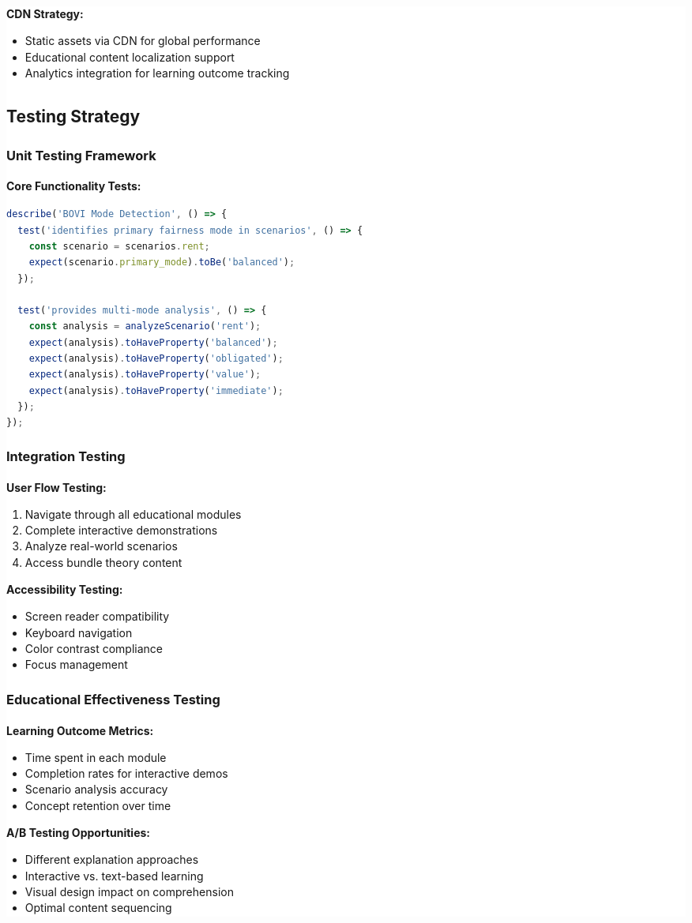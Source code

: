 **CDN Strategy:**
- Static assets via CDN for global performance
- Educational content localization support
- Analytics integration for learning outcome tracking

## Testing Strategy

### Unit Testing Framework

**Core Functionality Tests:**
```javascript
describe('BOVI Mode Detection', () => {
  test('identifies primary fairness mode in scenarios', () => {
    const scenario = scenarios.rent;
    expect(scenario.primary_mode).toBe('balanced');
  });
  
  test('provides multi-mode analysis', () => {
    const analysis = analyzeScenario('rent');
    expect(analysis).toHaveProperty('balanced');
    expect(analysis).toHaveProperty('obligated');
    expect(analysis).toHaveProperty('value');
    expect(analysis).toHaveProperty('immediate');
  });
});
```

### Integration Testing

**User Flow Testing:**
1. Navigate through all educational modules
2. Complete interactive demonstrations
3. Analyze real-world scenarios
4. Access bundle theory content

**Accessibility Testing:**
- Screen reader compatibility
- Keyboard navigation
- Color contrast compliance
- Focus management

### Educational Effectiveness Testing

**Learning Outcome Metrics:**
- Time spent in each module
- Completion rates for interactive demos
- Scenario analysis accuracy
- Concept retention over time

**A/B Testing Opportunities:**
- Different explanation approaches
- Interactive vs. text-based learning
- Visual design impact on comprehension
- Optimal content sequencing
